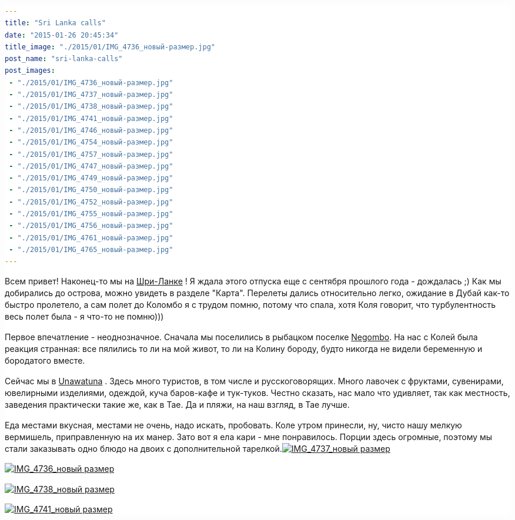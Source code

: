 ```yaml
---
title: "Sri Lanka calls"
date: "2015-01-26 20:45:34"
title_image: "./2015/01/IMG_4736_новый-размер.jpg"
post_name: "sri-lanka-calls"
post_images: 
 - "./2015/01/IMG_4736_новый-размер.jpg"
 - "./2015/01/IMG_4737_новый-размер.jpg"
 - "./2015/01/IMG_4738_новый-размер.jpg"
 - "./2015/01/IMG_4741_новый-размер.jpg"
 - "./2015/01/IMG_4746_новый-размер.jpg"
 - "./2015/01/IMG_4754_новый-размер.jpg"
 - "./2015/01/IMG_4757_новый-размер.jpg"
 - "./2015/01/IMG_4747_новый-размер.jpg"
 - "./2015/01/IMG_4749_новый-размер.jpg"
 - "./2015/01/IMG_4750_новый-размер.jpg"
 - "./2015/01/IMG_4752_новый-размер.jpg"
 - "./2015/01/IMG_4755_новый-размер.jpg"
 - "./2015/01/IMG_4756_новый-размер.jpg"
 - "./2015/01/IMG_4761_новый-размер.jpg"
 - "./2015/01/IMG_4765_новый-размер.jpg"
---
```


Всем привет!
Наконец-то мы на <a href="http://ru.wikipedia.org/wiki/%D0%A8%D1%80%D0%B8-%D0%9B%D0%B0%D0%BD%D0%BA%D0%B0" target="_blank">Шри-Ланке</a> ! Я ждала этого отпуска еще с сентября прошлого года - дождалась ;)
Как мы добирались до острова, можно увидеть в разделе "Карта". Перелеты дались относительно легко, ожидание в Дубай как-то быстро пролетело, а сам полет до Коломбо я с трудом помню, потому что спала, хотя Коля говорит, что турбулентность весь полет была - я что-то не помню)))

Первое впечатление - неоднозначное. Сначала мы поселились в рыбацком поселке <a href="https://www.google.com.ua/maps/place/Negombo,+Sri+Lanka/@7.1894495,79.856942,12z/data=!3m1!4b1!4m2!3m1!1s0x3ae2ee9c6bb2f73b:0xa51626e908186f3e" target="_blank">Negombo</a>. На нас с Колей была реакция странная: все пялились то ли на мой живот, то ли на Колину бороду, будто никогда не видели беременную и бородатого вместе.

Сейчас мы в <a href="https://www.google.com.ua/maps/place/Unawatuna,+Sri+Lanka/@6.0122525,80.2543872,14z/data=!3m1!4b1!4m2!3m1!1s0x3ae172f162bf926d:0xc0444c5e8377446c" target="_blank">Unawatuna</a> . Здесь много туристов, в том числе и русскоговорящих. Много лавочек с фруктами, сувенирами, ювелирными изделиями, одеждой, куча баров-кафе и тук-туков. Честно сказать, нас мало что удивляет, так как местность, заведения практически такие же, как в Тае. Да и пляжи, на наш взгляд, в Тае лучше.

Еда местами вкусная, местами не очень, надо искать, пробовать. Коле утром принесли, ну, чисто нашу мелкую вермишель, приправленную на их манер. Зато вот я ела кари - мне понравилось. Порции здесь огромные, поэтому мы стали заказывать одно блюдо на двоих с дополнительной тарелкой.<a href="http://thaitrip.od.ua/wp-content/uploads/2015/01/IMG_4737_новый-размер.jpg"><img class="alignnone size-full wp-image-875" src="http://thaitrip.od.ua/wp-content/uploads/2015/01/IMG_4737_новый-размер.jpg" alt="IMG_4737_новый размер" width="800" height="600" /></a>

<a href="http://thaitrip.od.ua/wp-content/uploads/2015/01/IMG_4736_новый-размер.jpg"><img class="alignnone size-full wp-image-874" src="http://thaitrip.od.ua/wp-content/uploads/2015/01/IMG_4736_новый-размер.jpg" alt="IMG_4736_новый размер" width="800" height="600" /></a>

<a href="http://thaitrip.od.ua/wp-content/uploads/2015/01/IMG_4738_новый-размер.jpg"><img class="alignnone size-full wp-image-876" src="http://thaitrip.od.ua/wp-content/uploads/2015/01/IMG_4738_новый-размер.jpg" alt="IMG_4738_новый размер" width="800" height="600" /></a>

<a href="http://thaitrip.od.ua/wp-content/uploads/2015/01/IMG_4741_новый-размер.jpg"><img class="alignnone size-full wp-image-877" src="http://thaitrip.od.ua/wp-content/uploads/2015/01/IMG_4741_новый-размер.jpg" alt="IMG_4741_новый размер" width="800" height="600" /></a>
